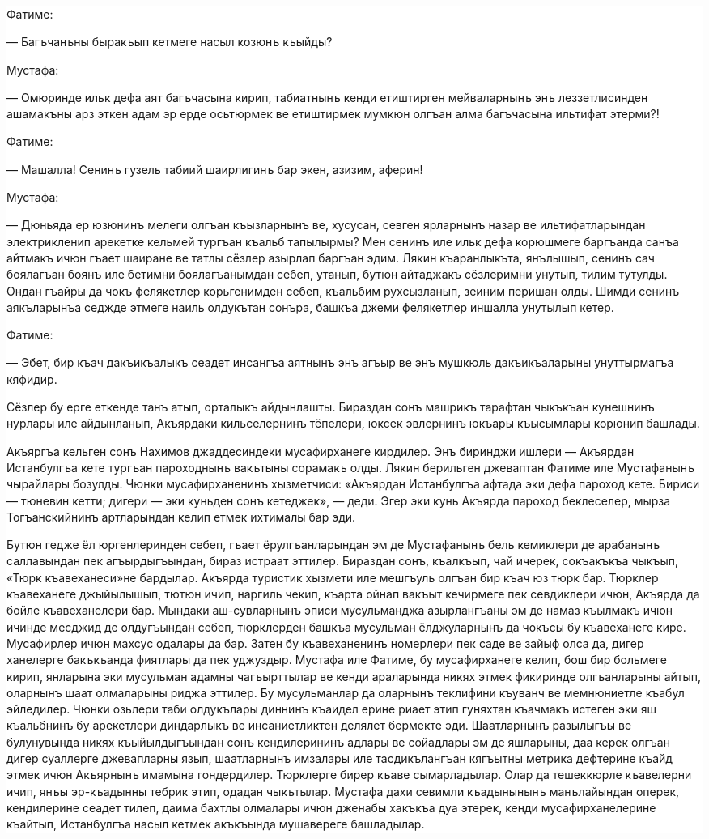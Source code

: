 Фатиме:

— Багъчанъны быракъып кетмеге насыл козюнъ къыйды?

Мустафа:

— Омюринде ильк дефа аят багъчасына кирип, табиатнынъ кенди етиштирген мейваларнынъ энъ леззетлисинден ашамакъны арз эткен адам эр ерде осьтюрмек ве етиштирмек мумкюн олгъан алма багъчасына ильтифат этерми?!

Фатиме:

— Машалла!
Сенинъ гузель табиий шаирлигинъ бар экен, азизим, аферин!

Мустафа:

— Дюньяда ер юзюнинъ мелеги олгъан къызларнынъ ве, хусусан, севген ярларнынъ назар ве ильтифатларындан электрикленип арекетке кельмей тургъан къальб тапылырмы?
Мен сенинъ иле ильк дефа корюшмеге баргъанда санъа айтмакъ ичюн гъает шаиране ве татлы сёзлер азырлап баргъан эдим.
Лякин къаранлыкъта, янълышып, сенинъ сач боялагъан боянъ иле бетимни боялагъанымдан себеп, утанып, бутюн айтаджакъ сёзлеримни унутып, тилим тутулды.
Ондан гъайры да чокъ фелякетлер корьгенимден себеп, къальбим рухсызланып, зеиним перишан олды.
Шимди сенинъ аякъларынъа седжде этмеге наиль олдукътан сонъра, башкъа джеми фелякетлер иншалла унутылып кетер.

Фатиме:

— Эбет, бир къач дакъикъалыкъ сеадет инсангъа аятнынъ энъ агъыр ве энъ мушкюль дакъикъаларыны унуттырмагъа кяфидир.

Сёзлер бу ерге еткенде танъ атып, орталыкъ айдынлашты.
Бираздан сонъ машрикъ тарафтан чыкъкъан кунешнинъ нурлары иле айдынланып, Акъярдаки кильселернинъ тёпелери, юксек эвлернинъ юкъары къысымлары корюнип башлады.

Акъяргъа кельген сонъ Нахимов джаддесиндеки мусафирханеге кирдилер.
Энъ биринджи ишлери — Акъярдан Истанбулгъа кете тургъан пароходнынъ вакътыны сорамакъ олды.
Лякин берильген джеваптан Фатиме иле Мустафанынъ чырайлары бозулды.
Чюнки мусафирханенинъ хызметчиси: «Акъярдан Истанбулгъа афтада эки дефа пароход кете.
Бириси — тюневин кетти; дигери — эки куньден сонъ кетеджек», — деди.
Эгер эки кунь Акъярда пароход беклеселер, мырза Тогъанскийнинъ артларындан келип етмек ихтималы бар эди.

Бутюн гедже ёл юргенлеринден себеп, гъает ёрулгъанларындан эм де Мустафанынъ бель кемиклери де арабанынъ саллавындан пек агъырдыгъындан, бираз истраат эттилер.
Бираздан сонъ, къалкъып, чай ичерек, сокъакъкъа чыкъып, «Тюрк къавеханеси»не бардылар.
Акъярда туристик хызмети иле мешгъуль олгъан бир къач юз тюрк бар.
Тюрклер къавеханеге джыйылышып, тютюн ичип, наргиль чекип, къарта ойнап вакъыт кечирмеге пек севдиклери ичюн, Акъярда да бойле къавеханелери бар.
Мындаки аш-сувларнынъ эписи мусульманджа азырлангъаны эм де намаз къылмакъ ичюн ичинде месджид де олдугъындан себеп, тюрклерден башкъа мусульман ёлджуларнынъ да чокъсы бу къавеханеге кире.
Мусафирлер ичюн махсус одалары да бар.
Затен бу къавеханенинъ номерлери пек саде ве зайыф олса да, дигер ханелерге бакъкъанда фиятлары да пек уджуздыр.
Мустафа иле Фатиме, бу мусафирханеге келип, бош бир больмеге кирип, янларына эки мусульман адамны чагъырттылар ве кенди араларында никях этмек фикиринде олгъанларыны айтып, оларнынъ шаат олмаларыны риджа эттилер.
Бу мусульманлар да оларнынъ теклифини къуванч ве мемнюниетле къабул эйледилер.
Чюнки озьлери таби олдукълары диннинъ къаидел ерине риает этип гуняхтан къачмакъ истеген эки яш къальбнинъ бу арекетлери диндарлыкъ ве инсаниетликтен делялет бермекте эди.
Шаатларнынъ разылыгъы ве булунувында никях къыйылдыгъындан сонъ кендилерининъ адлары ве сойадлары эм де яшларыны, даа керек олгъан дигер суаллерге джевапларны язып, шаатларнынъ имзалары иле тасдикълангъан кягъытны метрика дефтерине къайд этмек ичюн Акъярнынъ имамына гондердилер.
Тюрклерге бирер къаве сымарладылар.
Олар да тешеккюрле къавелерни ичип, янъы эр-къадынны тебрик этип, одадан чыкътылар.
Мустафа дахи севимли къадынынынъ манълайындан оперек, кендилерине сеадет тилеп, даима бахтлы олмалары ичюн дженабы хакъкъа дуа этерек, кенди мусафирханелерине къайтып, Истанбулгъа насыл кетмек акъкъында мушавереге башладылар.